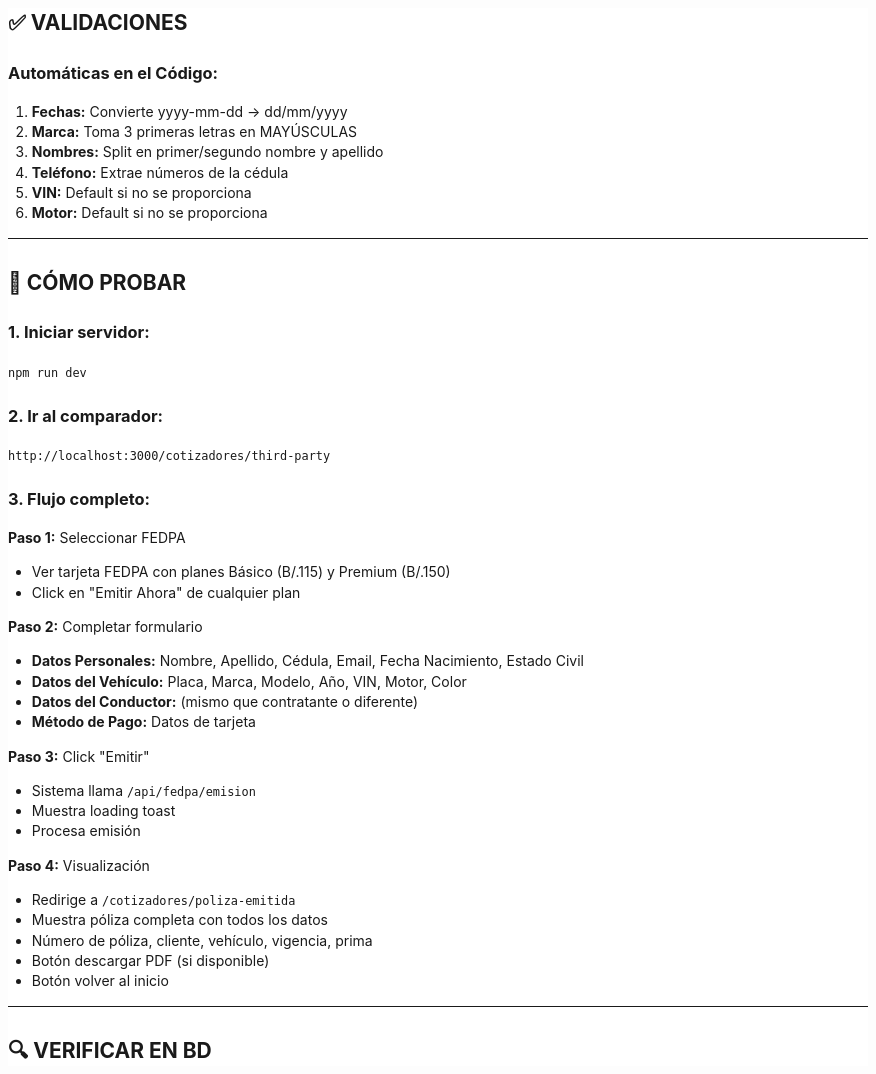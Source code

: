 
## ✅ VALIDACIONES

### Automáticas en el Código:

1. **Fechas:** Convierte yyyy-mm-dd → dd/mm/yyyy
2. **Marca:** Toma 3 primeras letras en MAYÚSCULAS
3. **Nombres:** Split en primer/segundo nombre y apellido
4. **Teléfono:** Extrae números de la cédula
5. **VIN:** Default si no se proporciona
6. **Motor:** Default si no se proporciona

---

## 🚀 CÓMO PROBAR

### 1. Iniciar servidor:
```bash
npm run dev
```

### 2. Ir al comparador:
```
http://localhost:3000/cotizadores/third-party
```

### 3. Flujo completo:

**Paso 1:** Seleccionar FEDPA  
- Ver tarjeta FEDPA con planes Básico (B/.115) y Premium (B/.150)
- Click en "Emitir Ahora" de cualquier plan

**Paso 2:** Completar formulario  
- **Datos Personales:** Nombre, Apellido, Cédula, Email, Fecha Nacimiento, Estado Civil
- **Datos del Vehículo:** Placa, Marca, Modelo, Año, VIN, Motor, Color
- **Datos del Conductor:** (mismo que contratante o diferente)
- **Método de Pago:** Datos de tarjeta

**Paso 3:** Click "Emitir"  
- Sistema llama `/api/fedpa/emision`
- Muestra loading toast
- Procesa emisión

**Paso 4:** Visualización  
- Redirige a `/cotizadores/poliza-emitida`
- Muestra póliza completa con todos los datos
- Número de póliza, cliente, vehículo, vigencia, prima
- Botón descargar PDF (si disponible)
- Botón volver al inicio

---

## 🔍 VERIFICAR EN BD
